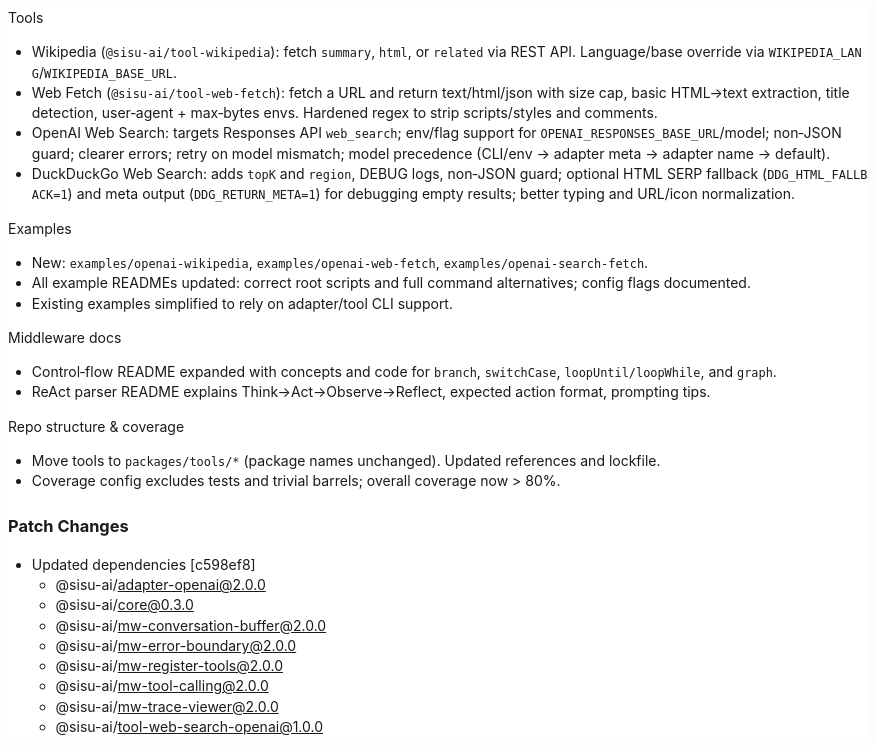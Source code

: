   Tools
  - Wikipedia (`@sisu-ai/tool-wikipedia`): fetch `summary`, `html`, or `related` via REST API. Language/base override via `WIKIPEDIA_LANG`/`WIKIPEDIA_BASE_URL`.
  - Web Fetch (`@sisu-ai/tool-web-fetch`): fetch a URL and return text/html/json with size cap, basic HTML→text extraction, title detection, user‑agent + max‑bytes envs. Hardened regex to strip scripts/styles and comments.
  - OpenAI Web Search: targets Responses API `web_search`; env/flag support for `OPENAI_RESPONSES_BASE_URL`/model; non‑JSON guard; clearer errors; retry on model mismatch; model precedence (CLI/env → adapter meta → adapter name → default).
  - DuckDuckGo Web Search: adds `topK` and `region`, DEBUG logs, non‑JSON guard; optional HTML SERP fallback (`DDG_HTML_FALLBACK=1`) and meta output (`DDG_RETURN_META=1`) for debugging empty results; better typing and URL/icon normalization.

  Examples
  - New: `examples/openai-wikipedia`, `examples/openai-web-fetch`, `examples/openai-search-fetch`.
  - All example READMEs updated: correct root scripts and full command alternatives; config flags documented.
  - Existing examples simplified to rely on adapter/tool CLI support.

  Middleware docs
  - Control‑flow README expanded with concepts and code for `branch`, `switchCase`, `loopUntil/loopWhile`, and `graph`.
  - ReAct parser README explains Think→Act→Observe→Reflect, expected action format, prompting tips.

  Repo structure & coverage
  - Move tools to `packages/tools/*` (package names unchanged). Updated references and lockfile.
  - Coverage config excludes tests and trivial barrels; overall coverage now > 80%.

### Patch Changes

- Updated dependencies [c598ef8]
  - @sisu-ai/adapter-openai@2.0.0
  - @sisu-ai/core@0.3.0
  - @sisu-ai/mw-conversation-buffer@2.0.0
  - @sisu-ai/mw-error-boundary@2.0.0
  - @sisu-ai/mw-register-tools@2.0.0
  - @sisu-ai/mw-tool-calling@2.0.0
  - @sisu-ai/mw-trace-viewer@2.0.0
  - @sisu-ai/tool-web-search-openai@1.0.0
